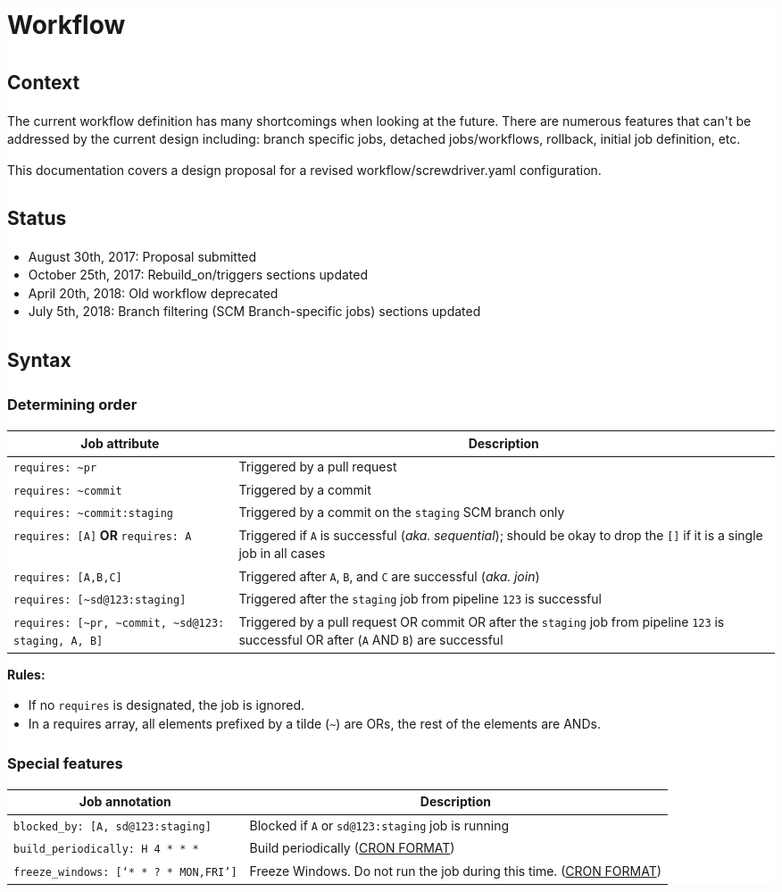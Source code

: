 # Workflow

## Context
The current workflow definition has many shortcomings when looking at the future. There are numerous features that can't be addressed by the current design including: branch specific jobs, detached jobs/workflows, rollback, initial job definition, etc.

This documentation covers a design proposal for a revised workflow/screwdriver.yaml configuration.

## Status

- August 30th, 2017: Proposal submitted
- October 25th, 2017: Rebuild_on/triggers sections updated
- April 20th, 2018: Old workflow deprecated
- July 5th, 2018: Branch filtering (SCM Branch-specific jobs) sections updated

## Syntax

### Determining order

| Job attribute   | Description |
| ---------- | ------------- |
| `requires: ~pr` |  Triggered by a pull request |
| `requires: ~commit` | Triggered by a commit |
| `requires: ~commit:staging` | Triggered by a commit on the `staging` SCM branch only |
| `requires: [A]` __OR__ `requires: A` | Triggered if `A` is successful (_aka. sequential_); should be okay to drop the `[]` if it is a single job in all cases |
| `requires: [A,B,C]` | Triggered after `A`, `B`, and `C` are successful (_aka. join_) |
| `requires: [~sd@123:staging]` |  Triggered after the `staging` job from pipeline `123` is successful |
| `requires: [~pr, ~commit, ~sd@123:staging, A, B]` |  Triggered by a pull request OR commit OR after the `staging` job from pipeline `123` is successful OR after (`A` AND `B`) are successful |

__Rules:__
- If no `requires` is designated, the job is ignored.
- In a requires array, all elements prefixed by a tilde (`~`) are ORs, the rest of the elements are ANDs.

### Special features

| Job annotation   | Description |
| ---------- | ------------- |
| `blocked_by: [A, sd@123:staging]` | Blocked if `A` or `sd@123:staging` job is running |
| `build_periodically: H 4 * * *` | Build periodically ([CRON FORMAT][cron-format]) |
| `freeze_windows: [‘* * ? * MON,FRI’]` | Freeze Windows. Do not run the job during this time. ([CRON FORMAT][cron-format]) |


[cron-format]: http://www.nncron.ru/help/EN/working/cron-format.htm